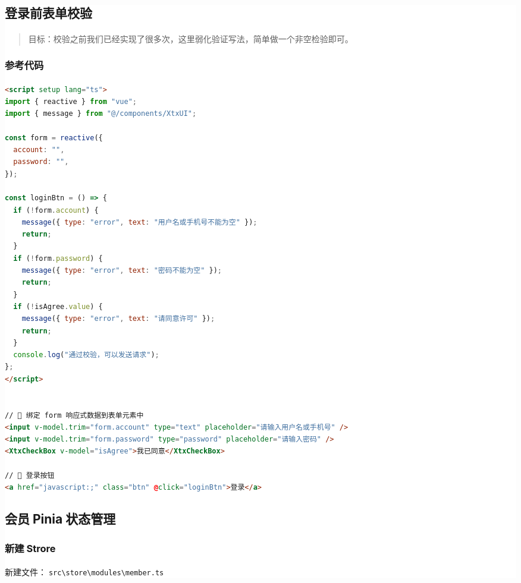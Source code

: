 

## 登录前表单校验

> 目标：校验之前我们已经实现了很多次，这里弱化验证写法，简单做一个非空检验即可。

### 参考代码

```html
<script setup lang="ts">
import { reactive } from "vue";
import { message } from "@/components/XtxUI";

const form = reactive({
  account: "",
  password: "",
});

const loginBtn = () => {
  if (!form.account) {
    message({ type: "error", text: "用户名或手机号不能为空" });
    return;
  }
  if (!form.password) {
    message({ type: "error", text: "密码不能为空" });
    return;
  }
  if (!isAgree.value) {
    message({ type: "error", text: "请同意许可" });
    return;
  }
  console.log("通过校验，可以发送请求");
};
</script>


// 📌 绑定 form 响应式数据到表单元素中
<input v-model.trim="form.account" type="text" placeholder="请输入用户名或手机号" />
<input v-model.trim="form.password" type="password" placeholder="请输入密码" />
<XtxCheckBox v-model="isAgree">我已同意</XtxCheckBox>

// 📌 登录按钮
<a href="javascript:;" class="btn" @click="loginBtn">登录</a>
```



## 会员 Pinia 状态管理

### 新建 Strore

新建文件： `src\store\modules\member.ts`
